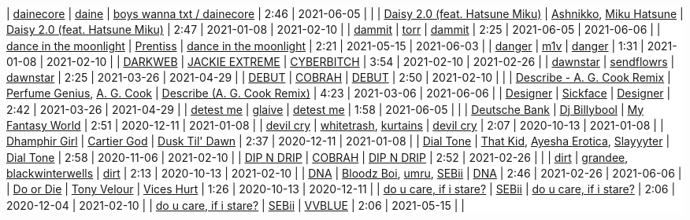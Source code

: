 | [dainecore](https://open.spotify.com/track/48OqrwoQZCzqA1jIaduoEC) | [daine](https://open.spotify.com/artist/4lyCoxLN0aW7nJy5rec0tG) | [boys wanna txt / dainecore](https://open.spotify.com/album/0SUFUWm7zfVIG3mQpPuO4D) | 2:46 | 2021-06-05 |  |
| [Daisy 2.0 (feat. Hatsune Miku)](https://open.spotify.com/track/0s8RXkQW9lwGEV6WlG8KDq) | [Ashnikko](https://open.spotify.com/artist/3PyJHH2wyfQK3WZrk9rpmP), [Miku Hatsune](https://open.spotify.com/artist/6pNgnvzBa6Bthsv8SrZJYl) | [Daisy 2.0 (feat. Hatsune Miku)](https://open.spotify.com/album/6JZYS7UElSfjyTgFgE1ApG) | 2:47 | 2021-01-08 | 2021-02-10 |
| [dammit](https://open.spotify.com/track/3Dbs5eRMWdL4wec9Dulqmt) | [torr](https://open.spotify.com/artist/6fq8lpmabNBMPao92rMw3m) | [dammit](https://open.spotify.com/album/6xuifeIak1B5uTRH7dqFWM) | 2:25 | 2021-06-05 | 2021-06-06 |
| [dance in the moonlight](https://open.spotify.com/track/2SP8AAgffttY401Ye5xpZH) | [Prentiss](https://open.spotify.com/artist/0uzKt8lgkTlxm4OUWiCX3H) | [dance in the moonlight](https://open.spotify.com/album/0QjzftDk0NKAv4WhAsQVDL) | 2:21 | 2021-05-15 | 2021-06-03 |
| [danger](https://open.spotify.com/track/3Oh2SywMUJg6DE8HPckmkL) | [m1v](https://open.spotify.com/artist/5pfVvTVQiPCMClDlE3bj0S) | [danger](https://open.spotify.com/album/7ChY198ifAiVtE61EmHpVv) | 1:31 | 2021-01-08 | 2021-02-10 |
| [DARKWEB](https://open.spotify.com/track/1yfSkQAYrMNTpQllCNArOV) | [JACKIE EXTREME](https://open.spotify.com/artist/3lTxQgwx9i1S3u0UoZHCRr) | [CYBERBITCH](https://open.spotify.com/album/0HswpOOV1m7mmkBkfm3WOn) | 3:54 | 2021-02-10 | 2021-02-26 |
| [dawnstar](https://open.spotify.com/track/33ijIcynz0Idx4s2rScQl0) | [sendflowrs](https://open.spotify.com/artist/1q9nag0IOu2TVLlHkwsWpY) | [dawnstar](https://open.spotify.com/album/2XbMUkPINpJrcatNX5VJVH) | 2:25 | 2021-03-26 | 2021-04-29 |
| [DEBUT](https://open.spotify.com/track/1yXdZqdbYdbG6mRVDwXyYy) | [COBRAH](https://open.spotify.com/artist/1AHswQqsDNmu1xaE8KpBne) | [DEBUT](https://open.spotify.com/album/55txd7wuC6m9gXkNbcVwC8) | 2:50 | 2021-02-10 |  |
| [Describe - A. G. Cook Remix](https://open.spotify.com/track/33oeYEc24oppZnJR0UWdph) | [Perfume Genius](https://open.spotify.com/artist/2ueoLVCXQ948OfhVvAy3Nn), [A. G. Cook](https://open.spotify.com/artist/335TWGWGFan4vaacJzSiU8) | [Describe (A. G. Cook Remix)](https://open.spotify.com/album/26JEHw6zKlFDLqK4eduXb1) | 4:23 | 2021-03-06 | 2021-06-06 |
| [Designer](https://open.spotify.com/track/5l0E9s13vL0sTqQbaB7zQm) | [Sickface](https://open.spotify.com/artist/0mwBUAdWXo2ERzcexPo4fV) | [Designer](https://open.spotify.com/album/26Xbb8qH879jWqLr7FPvL3) | 2:42 | 2021-03-26 | 2021-04-29 |
| [detest me](https://open.spotify.com/track/0XZ5gv6EBByIEuSOIiYaon) | [glaive](https://open.spotify.com/artist/4cJKDGSv4Dz9QycXYmo565) | [detest me](https://open.spotify.com/album/4HeO25Tx14zJgMwiDO8NkV) | 1:58 | 2021-06-05 |  |
| [Deutsche Bank](https://open.spotify.com/track/0W25qFvfHpZUnYoTSCfgaE) | [Dj Billybool](https://open.spotify.com/artist/1WbYH0xbbvXsjbbkFL2T4k) | [My Fantasy World](https://open.spotify.com/album/4VQvKmzXJLfV8KB1lyeF6v) | 2:51 | 2020-12-11 | 2021-01-08 |
| [devil cry](https://open.spotify.com/track/0WgQN8BjKkvEK4lNfDdKpa) | [whitetrash](https://open.spotify.com/artist/2y85xPT5Zd5h8x51C8uSuZ), [kurtains](https://open.spotify.com/artist/7b2FbxYmnpGMPqDe04QmyP) | [devil cry](https://open.spotify.com/album/1ZyiMkFqB4hxYI2dQ7V9rw) | 2:07 | 2020-10-13 | 2021-01-08 |
| [Dhamphir Girl](https://open.spotify.com/track/6uvWcji0gOAlGgA1KverxZ) | [Cartier God](https://open.spotify.com/artist/0JNHpdag1QhEEdQkKQvquh) | [Dusk Til' Dawn](https://open.spotify.com/album/13kSCIIyYDEXYOGkYnJQIi) | 2:37 | 2020-12-11 | 2021-01-08 |
| [Dial Tone](https://open.spotify.com/track/4l5PZhHAxCnq5EAOdN0Clh) | [That Kid](https://open.spotify.com/artist/7mUQPmZ6OzwtJEEXDOqyOY), [Ayesha Erotica](https://open.spotify.com/artist/5EiwfaQxmwjCyPLZ7i6kxW), [Slayyyter](https://open.spotify.com/artist/4QM5QCHicznALtX885CnZC) | [Dial Tone](https://open.spotify.com/album/2ulrx76RxcL2JEVXh1igZI) | 2:58 | 2020-11-06 | 2021-02-10 |
| [DIP N DRIP](https://open.spotify.com/track/2BH9ryNKlONkENIhgMM4lq) | [COBRAH](https://open.spotify.com/artist/1AHswQqsDNmu1xaE8KpBne) | [DIP N DRIP](https://open.spotify.com/album/1FaryKGpT1iu4YXsNMWwdE) | 2:52 | 2021-02-26 |  |
| [dirt](https://open.spotify.com/track/1cgxPA4PJxRfs6lytahD8S) | [grandee](https://open.spotify.com/artist/3y55m0N1avYIR8xavgoztD), [blackwinterwells](https://open.spotify.com/artist/4tF39UYlbBLqTo5JK3qX1u) | [dirt](https://open.spotify.com/album/7xGLEpzf7KYjsdHi1vaIgI) | 2:13 | 2020-10-13 | 2021-02-10 |
| [DNA](https://open.spotify.com/track/4iIy53l7dwRhBtuIl5sAEm) | [Bloodz Boi](https://open.spotify.com/artist/1U21I6Gqa4EyPwf7hJ1Phg), [umru](https://open.spotify.com/artist/2Ub06wAIR1hERODcCkKhzx), [SEBii](https://open.spotify.com/artist/5fAix5NwfNgHQqYRrHIPxo) | [DNA](https://open.spotify.com/album/3oA0YzCL4opOVx1qD10B75) | 2:46 | 2021-02-26 | 2021-06-06 |
| [Do or Die](https://open.spotify.com/track/7CpJ2BbkQOTh3aBN5H61pZ) | [Tony Velour](https://open.spotify.com/artist/3L3hYQlhb5k9XCCrRWavNi) | [Vices Hurt](https://open.spotify.com/album/1HpJMg8tpRhYMFn5Isc05m) | 1:26 | 2020-10-13 | 2020-12-11 |
| [do u care, if i stare?](https://open.spotify.com/track/1plH4IDjR4PSLBUESZlh9z) | [SEBii](https://open.spotify.com/artist/5fAix5NwfNgHQqYRrHIPxo) | [do u care, if i stare?](https://open.spotify.com/album/0ghEgKeiiNgqDyqpPFRnw8) | 2:06 | 2020-12-04 | 2021-02-10 |
| [do u care, if i stare?](https://open.spotify.com/track/0CfusKONp84xHngvs0JBon) | [SEBii](https://open.spotify.com/artist/5fAix5NwfNgHQqYRrHIPxo) | [VVBLUE](https://open.spotify.com/album/7t8DWwgNOYkpThPBSTwHNW) | 2:06 | 2021-05-15 |  |